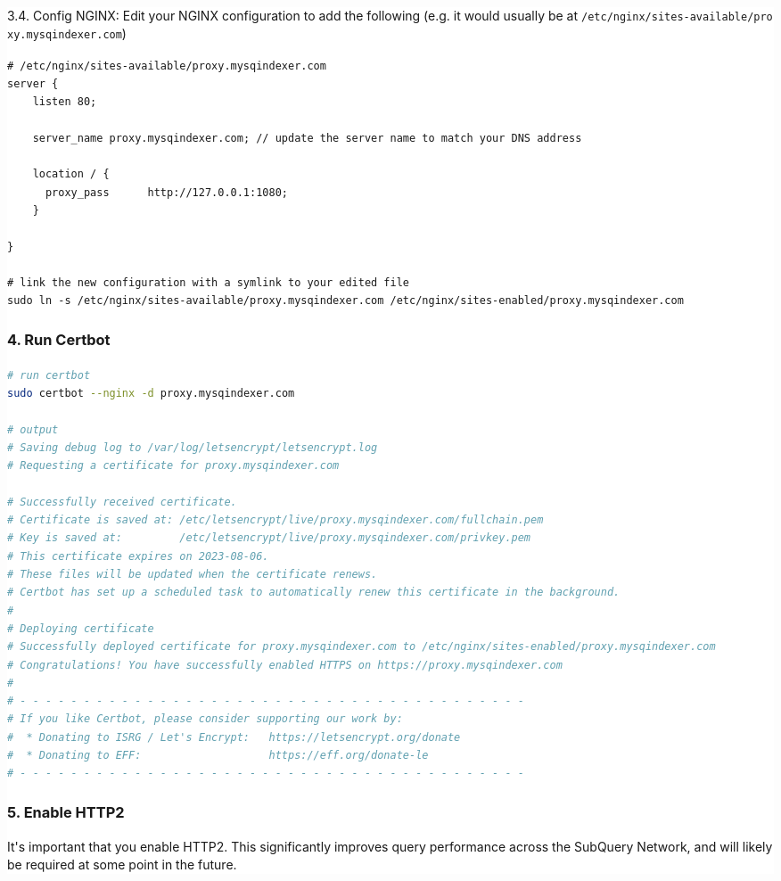 3.4. Config NGINX: Edit your NGINX configuration to add the following (e.g. it would usually be at `/etc/nginx/sites-available/proxy.mysqindexer.com`)

```shell
# /etc/nginx/sites-available/proxy.mysqindexer.com
server {
    listen 80;

    server_name proxy.mysqindexer.com; // update the server name to match your DNS address

    location / {
      proxy_pass      http://127.0.0.1:1080;
    }

}

# link the new configuration with a symlink to your edited file
sudo ln -s /etc/nginx/sites-available/proxy.mysqindexer.com /etc/nginx/sites-enabled/proxy.mysqindexer.com
```

### 4. Run Certbot

```bash
# run certbot
sudo certbot --nginx -d proxy.mysqindexer.com

# output
# Saving debug log to /var/log/letsencrypt/letsencrypt.log
# Requesting a certificate for proxy.mysqindexer.com

# Successfully received certificate.
# Certificate is saved at: /etc/letsencrypt/live/proxy.mysqindexer.com/fullchain.pem
# Key is saved at:         /etc/letsencrypt/live/proxy.mysqindexer.com/privkey.pem
# This certificate expires on 2023-08-06.
# These files will be updated when the certificate renews.
# Certbot has set up a scheduled task to automatically renew this certificate in the background.
#
# Deploying certificate
# Successfully deployed certificate for proxy.mysqindexer.com to /etc/nginx/sites-enabled/proxy.mysqindexer.com
# Congratulations! You have successfully enabled HTTPS on https://proxy.mysqindexer.com
#
# - - - - - - - - - - - - - - - - - - - - - - - - - - - - - - - - - - - - - - - -
# If you like Certbot, please consider supporting our work by:
#  * Donating to ISRG / Let's Encrypt:   https://letsencrypt.org/donate
#  * Donating to EFF:                    https://eff.org/donate-le
# - - - - - - - - - - - - - - - - - - - - - - - - - - - - - - - - - - - - - - - -
```

### 5. Enable HTTP2

It's important that you enable HTTP2. This significantly improves query performance across the SubQuery Network, and will likely be required at some point in the future.
